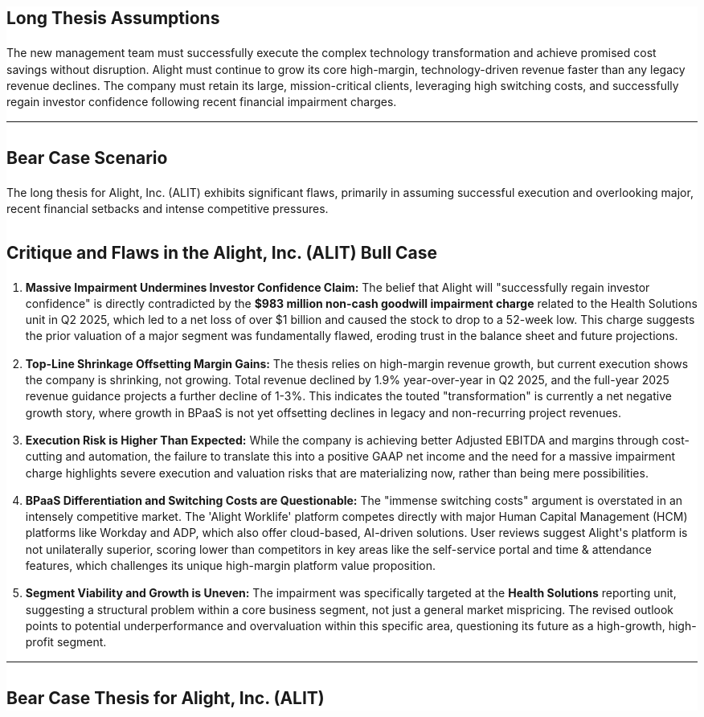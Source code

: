 ## Long Thesis Assumptions

The new management team must successfully execute the complex technology transformation and achieve promised cost savings without disruption. Alight must continue to grow its core high-margin, technology-driven revenue faster than any legacy revenue declines. The company must retain its large, mission-critical clients, leveraging high switching costs, and successfully regain investor confidence following recent financial impairment charges.

---

## Bear Case Scenario

The long thesis for Alight, Inc. (ALIT) exhibits significant flaws, primarily in assuming successful execution and overlooking major, recent financial setbacks and intense competitive pressures.

## **Critique and Flaws in the Alight, Inc. (ALIT) Bull Case**

1.  **Massive Impairment Undermines Investor Confidence Claim:** The belief that Alight will "successfully regain investor confidence" is directly contradicted by the **\$983 million non-cash goodwill impairment charge** related to the Health Solutions unit in Q2 2025, which led to a net loss of over \$1 billion and caused the stock to drop to a 52-week low. This charge suggests the prior valuation of a major segment was fundamentally flawed, eroding trust in the balance sheet and future projections.

2.  **Top-Line Shrinkage Offsetting Margin Gains:** The thesis relies on high-margin revenue growth, but current execution shows the company is shrinking, not growing. Total revenue declined by 1.9% year-over-year in Q2 2025, and the full-year 2025 revenue guidance projects a further decline of 1-3%. This indicates the touted "transformation" is currently a net negative growth story, where growth in BPaaS is not yet offsetting declines in legacy and non-recurring project revenues.

3.  **Execution Risk is Higher Than Expected:** While the company is achieving better Adjusted EBITDA and margins through cost-cutting and automation, the failure to translate this into a positive GAAP net income and the need for a massive impairment charge highlights severe execution and valuation risks that are materializing now, rather than being mere possibilities.

4.  **BPaaS Differentiation and Switching Costs are Questionable:** The "immense switching costs" argument is overstated in an intensely competitive market. The 'Alight Worklife' platform competes directly with major Human Capital Management (HCM) platforms like Workday and ADP, which also offer cloud-based, AI-driven solutions. User reviews suggest Alight's platform is not unilaterally superior, scoring lower than competitors in key areas like the self-service portal and time & attendance features, which challenges its unique high-margin platform value proposition.

5.  **Segment Viability and Growth is Uneven:** The impairment was specifically targeted at the **Health Solutions** reporting unit, suggesting a structural problem within a core business segment, not just a general market mispricing. The revised outlook points to potential underperformance and overvaluation within this specific area, questioning its future as a high-growth, high-profit segment.

---

## **Bear Case Thesis for Alight, Inc. (ALIT)**
